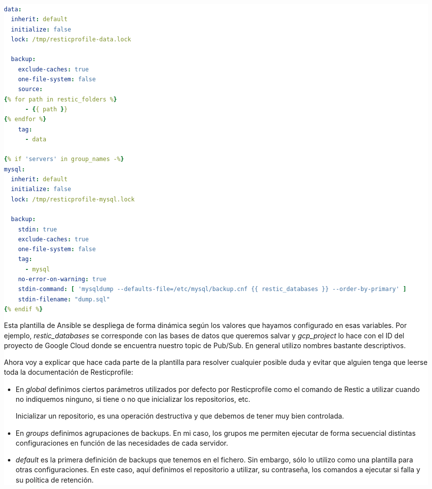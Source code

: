 ```yaml
data:
  inherit: default
  initialize: false
  lock: /tmp/resticprofile-data.lock

  backup:
    exclude-caches: true
    one-file-system: false
    source: 
{% for path in restic_folders %}
      - {{ path }}
{% endfor %}
    tag:
      - data

{% if 'servers' in group_names -%}
mysql:
  inherit: default
  initialize: false
  lock: /tmp/resticprofile-mysql.lock

  backup:
    stdin: true
    exclude-caches: true
    one-file-system: false
    tag:
      - mysql
    no-error-on-warning: true
    stdin-command: [ 'mysqldump --defaults-file=/etc/mysql/backup.cnf {{ restic_databases }} --order-by-primary' ]
    stdin-filename: "dump.sql"
{% endif %}
```

Esta plantilla de Ansible se despliega de forma dinámica según los valores que hayamos configurado en esas variables. Por ejemplo, _restic\_databases_ se corresponde con las bases de datos que queremos salvar y _gcp\_project_ lo hace con el ID del proyecto de Google Cloud donde se encuentra nuestro topic de Pub/Sub. En general utilizo nombres bastante descriptivos.

Ahora voy a explicar que hace cada parte de la plantilla para resolver cualquier posible duda y evitar que alguien tenga que leerse toda la documentación de Resticprofile:

* En _global_ definimos ciertos parámetros utilizados por defecto por Resticprofile como el comando de Restic a utilizar cuando no indiquemos ninguno, si tiene o no que inicializar los repositorios, etc.

  Inicializar un repositorio, es una operación destructiva y que debemos de tener muy bien controlada.

* En _groups_ definimos agrupaciones de backups. En mi caso, los grupos me permiten ejecutar de forma secuencial distintas configuraciones en función de las necesidades de cada servidor.

* _default_ es la primera definición de backups que tenemos en el fichero. Sin embargo, sólo lo utilizo como una plantilla para otras configuraciones. En este caso, aquí definimos el repositorio a utilizar, su contraseña, los comandos a ejecutar si falla y su política de retención.
